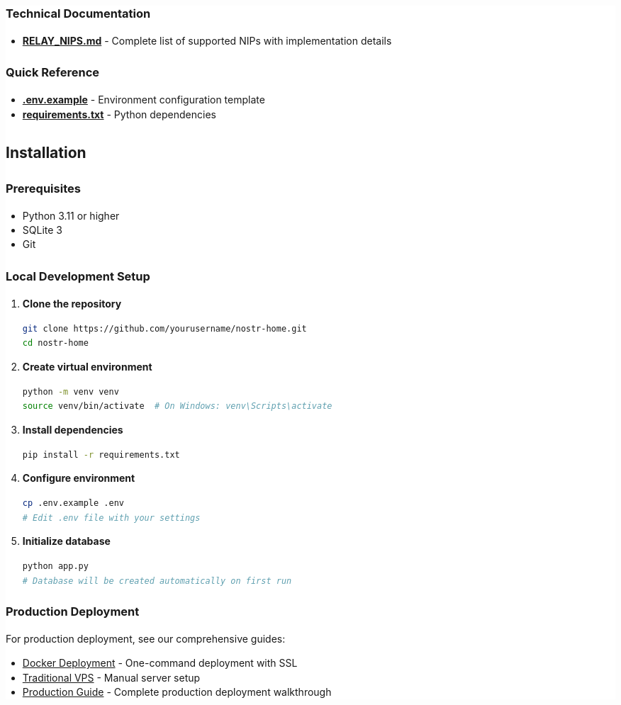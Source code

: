 ### Technical Documentation
- **[RELAY_NIPS.md](RELAY_NIPS.md)** - Complete list of supported NIPs with implementation details

### Quick Reference
- **[.env.example](.env.example)** - Environment configuration template
- **[requirements.txt](requirements.txt)** - Python dependencies

## Installation

### Prerequisites

- Python 3.11 or higher
- SQLite 3
- Git

### Local Development Setup

1. **Clone the repository**
   ```bash
   git clone https://github.com/yourusername/nostr-home.git
   cd nostr-home
   ```

2. **Create virtual environment**
   ```bash
   python -m venv venv
   source venv/bin/activate  # On Windows: venv\Scripts\activate
   ```

3. **Install dependencies**
   ```bash
   pip install -r requirements.txt
   ```

4. **Configure environment**
   ```bash
   cp .env.example .env
   # Edit .env file with your settings
   ```

5. **Initialize database**
   ```bash
   python app.py
   # Database will be created automatically on first run
   ```

### Production Deployment

For production deployment, see our comprehensive guides:
- [Docker Deployment](DEPLOYMENT.md#docker-deployment-recommended) - One-command deployment with SSL
- [Traditional VPS](DEPLOYMENT.md#traditional-vps-deployment) - Manual server setup
- [Production Guide](PRODUCTION.md) - Complete production deployment walkthrough
